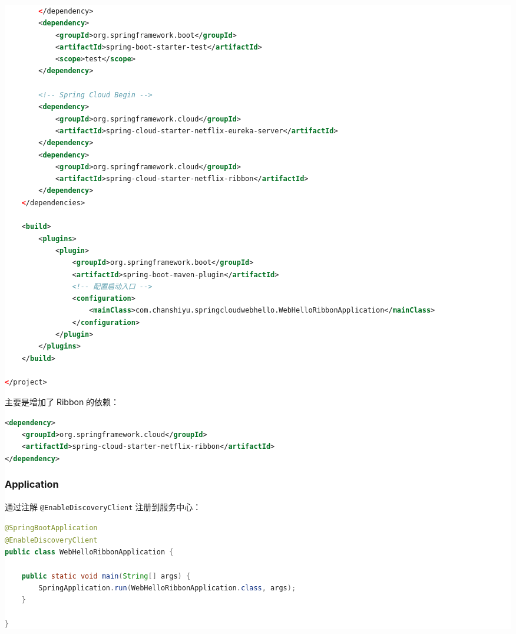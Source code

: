 ```xml
        </dependency>
        <dependency>
            <groupId>org.springframework.boot</groupId>
            <artifactId>spring-boot-starter-test</artifactId>
            <scope>test</scope>
        </dependency>

        <!-- Spring Cloud Begin -->
        <dependency>
            <groupId>org.springframework.cloud</groupId>
            <artifactId>spring-cloud-starter-netflix-eureka-server</artifactId>
        </dependency>
        <dependency>
            <groupId>org.springframework.cloud</groupId>
            <artifactId>spring-cloud-starter-netflix-ribbon</artifactId>
        </dependency>
    </dependencies>

    <build>
        <plugins>
            <plugin>
                <groupId>org.springframework.boot</groupId>
                <artifactId>spring-boot-maven-plugin</artifactId>
                <!-- 配置启动入口 -->
                <configuration>
                    <mainClass>com.chanshiyu.springcloudwebhello.WebHelloRibbonApplication</mainClass>
                </configuration>
            </plugin>
        </plugins>
    </build>

</project>
```

主要是增加了 Ribbon 的依赖：

```xml
<dependency>
    <groupId>org.springframework.cloud</groupId>
    <artifactId>spring-cloud-starter-netflix-ribbon</artifactId>
</dependency>
```

### Application

通过注解 `@EnableDiscoveryClient` 注册到服务中心：

```java
@SpringBootApplication
@EnableDiscoveryClient
public class WebHelloRibbonApplication {

    public static void main(String[] args) {
        SpringApplication.run(WebHelloRibbonApplication.class, args);
    }

}
```
